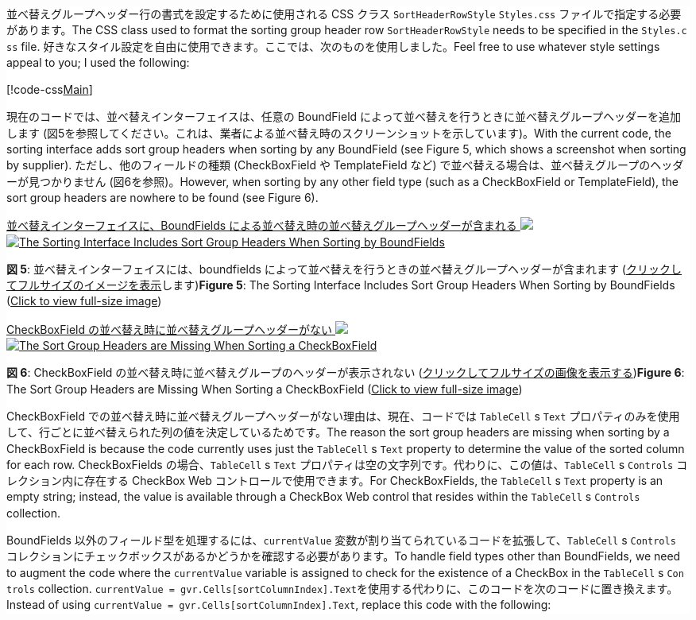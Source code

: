 <span data-ttu-id="f60b8-212">並べ替えグループヘッダー行の書式を設定するために使用される CSS クラス `SortHeaderRowStyle` `Styles.css` ファイルで指定する必要があります。</span><span class="sxs-lookup"><span data-stu-id="f60b8-212">The CSS class used to format the sorting group header row `SortHeaderRowStyle` needs to be specified in the `Styles.css` file.</span></span> <span data-ttu-id="f60b8-213">好きなスタイル設定を自由に使用できます。ここでは、次のものを使用しました。</span><span class="sxs-lookup"><span data-stu-id="f60b8-213">Feel free to use whatever style settings appeal to you; I used the following:</span></span>

[!code-css[Main](creating-a-customized-sorting-user-interface-cs/samples/sample5.css)]

<span data-ttu-id="f60b8-214">現在のコードでは、並べ替えインターフェイスは、任意の BoundField によって並べ替えを行うときに並べ替えグループヘッダーを追加します (図5を参照してください。これは、業者による並べ替え時のスクリーンショットを示しています)。</span><span class="sxs-lookup"><span data-stu-id="f60b8-214">With the current code, the sorting interface adds sort group headers when sorting by any BoundField (see Figure 5, which shows a screenshot when sorting by supplier).</span></span> <span data-ttu-id="f60b8-215">ただし、他のフィールドの種類 (CheckBoxField や TemplateField など) で並べ替える場合は、並べ替えグループのヘッダーが見つかりません (図6を参照)。</span><span class="sxs-lookup"><span data-stu-id="f60b8-215">However, when sorting by any other field type (such as a CheckBoxField or TemplateField), the sort group headers are nowhere to be found (see Figure 6).</span></span>

<span data-ttu-id="f60b8-216">[並べ替えインターフェイスに、BoundFields による並べ替え時の並べ替えグループヘッダーが含まれる ![](creating-a-customized-sorting-user-interface-cs/_static/image12.png)](creating-a-customized-sorting-user-interface-cs/_static/image11.png)</span><span class="sxs-lookup"><span data-stu-id="f60b8-216">[![The Sorting Interface Includes Sort Group Headers When Sorting by BoundFields](creating-a-customized-sorting-user-interface-cs/_static/image12.png)](creating-a-customized-sorting-user-interface-cs/_static/image11.png)</span></span>

<span data-ttu-id="f60b8-217">**図 5**: 並べ替えインターフェイスには、boundfields によって並べ替えを行うときの並べ替えグループヘッダーが含まれます ([クリックしてフルサイズのイメージを表示](creating-a-customized-sorting-user-interface-cs/_static/image13.png)します)</span><span class="sxs-lookup"><span data-stu-id="f60b8-217">**Figure 5**: The Sorting Interface Includes Sort Group Headers When Sorting by BoundFields ([Click to view full-size image](creating-a-customized-sorting-user-interface-cs/_static/image13.png))</span></span>

<span data-ttu-id="f60b8-218">[CheckBoxField の並べ替え時に並べ替えグループヘッダーがない ![](creating-a-customized-sorting-user-interface-cs/_static/image15.png)](creating-a-customized-sorting-user-interface-cs/_static/image14.png)</span><span class="sxs-lookup"><span data-stu-id="f60b8-218">[![The Sort Group Headers are Missing When Sorting a CheckBoxField](creating-a-customized-sorting-user-interface-cs/_static/image15.png)](creating-a-customized-sorting-user-interface-cs/_static/image14.png)</span></span>

<span data-ttu-id="f60b8-219">**図 6**: CheckBoxField の並べ替え時に並べ替えグループのヘッダーが表示されない ([クリックしてフルサイズの画像を表示する](creating-a-customized-sorting-user-interface-cs/_static/image16.png))</span><span class="sxs-lookup"><span data-stu-id="f60b8-219">**Figure 6**: The Sort Group Headers are Missing When Sorting a CheckBoxField ([Click to view full-size image](creating-a-customized-sorting-user-interface-cs/_static/image16.png))</span></span>

<span data-ttu-id="f60b8-220">CheckBoxField での並べ替え時に並べ替えグループヘッダーがない理由は、現在、コードでは `TableCell` s `Text` プロパティのみを使用して、行ごとに並べ替えられた列の値を決定しているためです。</span><span class="sxs-lookup"><span data-stu-id="f60b8-220">The reason the sort group headers are missing when sorting by a CheckBoxField is because the code currently uses just the `TableCell` s `Text` property to determine the value of the sorted column for each row.</span></span> <span data-ttu-id="f60b8-221">CheckBoxFields の場合、`TableCell` s `Text` プロパティは空の文字列です。代わりに、この値は、`TableCell` s `Controls` コレクション内に存在する CheckBox Web コントロールで使用できます。</span><span class="sxs-lookup"><span data-stu-id="f60b8-221">For CheckBoxFields, the `TableCell` s `Text` property is an empty string; instead, the value is available through a CheckBox Web control that resides within the `TableCell` s `Controls` collection.</span></span>

<span data-ttu-id="f60b8-222">BoundFields 以外のフィールド型を処理するには、`currentValue` 変数が割り当てられているコードを拡張して、`TableCell` s `Controls` コレクションにチェックボックスがあるかどうかを確認する必要があります。</span><span class="sxs-lookup"><span data-stu-id="f60b8-222">To handle field types other than BoundFields, we need to augment the code where the `currentValue` variable is assigned to check for the existence of a CheckBox in the `TableCell` s `Controls` collection.</span></span> <span data-ttu-id="f60b8-223">`currentValue = gvr.Cells[sortColumnIndex].Text`を使用する代わりに、このコードを次のコードに置き換えます。</span><span class="sxs-lookup"><span data-stu-id="f60b8-223">Instead of using `currentValue = gvr.Cells[sortColumnIndex].Text`, replace this code with the following:</span></span>
